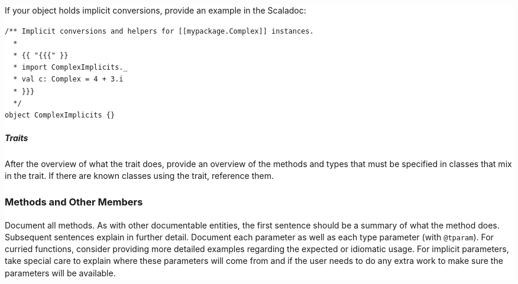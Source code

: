 If your object holds implicit conversions, provide an example in the
Scaladoc:

    /** Implicit conversions and helpers for [[mypackage.Complex]] instances.
      *
      * {{ "{{{" }}
      * import ComplexImplicits._
      * val c: Complex = 4 + 3.i
      * }}} 
      */
    object ComplexImplicits {}

##### Traits

After the overview of what the trait does, provide an overview of the
methods and types that must be specified in classes that mix in the
trait. If there are known classes using the trait, reference them.

### Methods and Other Members

Document all methods. As with other documentable entities, the first
sentence should be a summary of what the method does. Subsequent
sentences explain in further detail. Document each parameter as well as
each type parameter (with `@tparam`). For curried functions, consider
providing more detailed examples regarding the expected or idiomatic
usage. For implicit parameters, take special care to explain where
these parameters will come from and if the user needs to do any extra
work to make sure the parameters will be available.
